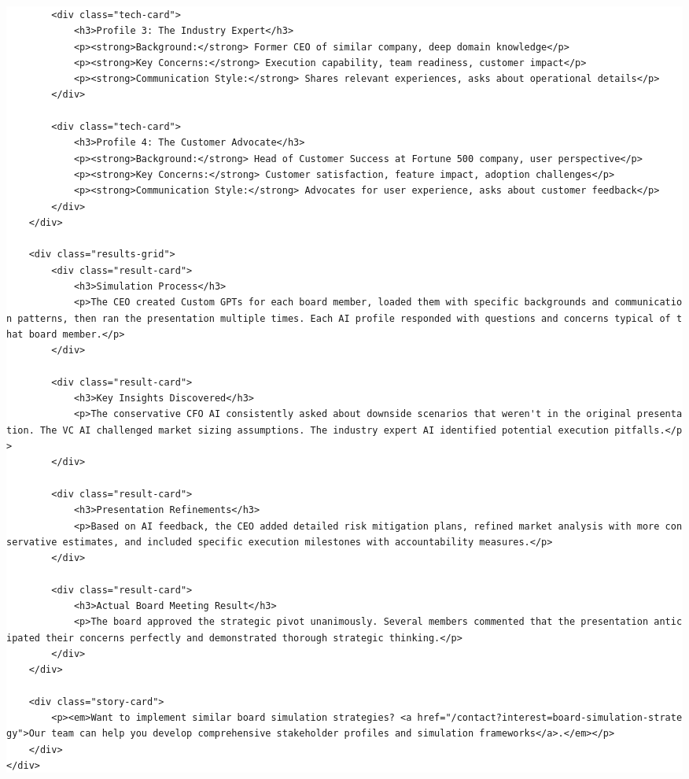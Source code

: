             <div class="tech-card">
                <h3>Profile 3: The Industry Expert</h3>
                <p><strong>Background:</strong> Former CEO of similar company, deep domain knowledge</p>
                <p><strong>Key Concerns:</strong> Execution capability, team readiness, customer impact</p>
                <p><strong>Communication Style:</strong> Shares relevant experiences, asks about operational details</p>
            </div>

            <div class="tech-card">
                <h3>Profile 4: The Customer Advocate</h3>
                <p><strong>Background:</strong> Head of Customer Success at Fortune 500 company, user perspective</p>
                <p><strong>Key Concerns:</strong> Customer satisfaction, feature impact, adoption challenges</p>
                <p><strong>Communication Style:</strong> Advocates for user experience, asks about customer feedback</p>
            </div>
        </div>

        <div class="results-grid">
            <div class="result-card">
                <h3>Simulation Process</h3>
                <p>The CEO created Custom GPTs for each board member, loaded them with specific backgrounds and communication patterns, then ran the presentation multiple times. Each AI profile responded with questions and concerns typical of that board member.</p>
            </div>

            <div class="result-card">
                <h3>Key Insights Discovered</h3>
                <p>The conservative CFO AI consistently asked about downside scenarios that weren't in the original presentation. The VC AI challenged market sizing assumptions. The industry expert AI identified potential execution pitfalls.</p>
            </div>

            <div class="result-card">
                <h3>Presentation Refinements</h3>
                <p>Based on AI feedback, the CEO added detailed risk mitigation plans, refined market analysis with more conservative estimates, and included specific execution milestones with accountability measures.</p>
            </div>

            <div class="result-card">
                <h3>Actual Board Meeting Result</h3>
                <p>The board approved the strategic pivot unanimously. Several members commented that the presentation anticipated their concerns perfectly and demonstrated thorough strategic thinking.</p>
            </div>
        </div>

        <div class="story-card">
            <p><em>Want to implement similar board simulation strategies? <a href="/contact?interest=board-simulation-strategy">Our team can help you develop comprehensive stakeholder profiles and simulation frameworks</a>.</em></p>
        </div>
    </div>
</section>
